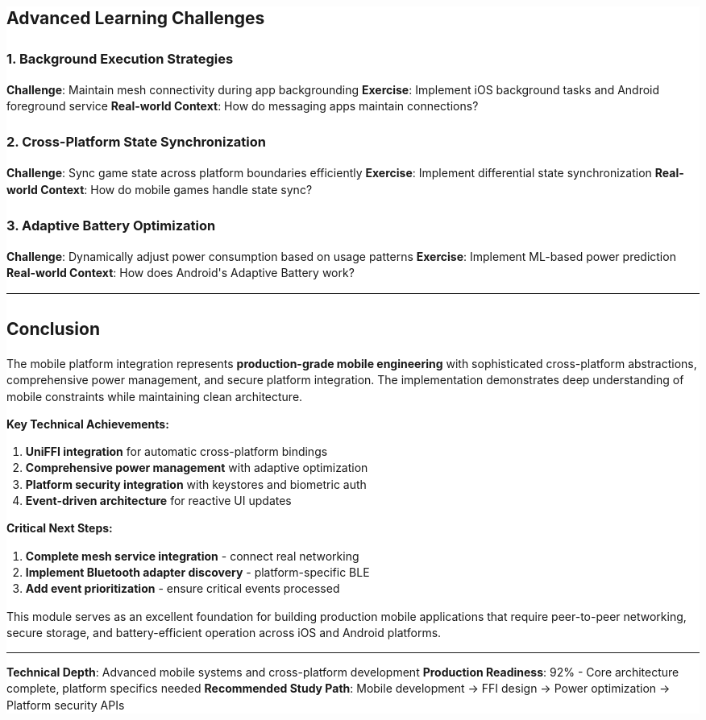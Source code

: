 
## Advanced Learning Challenges

### 1. Background Execution Strategies
**Challenge**: Maintain mesh connectivity during app backgrounding
**Exercise**: Implement iOS background tasks and Android foreground service
**Real-world Context**: How do messaging apps maintain connections?

### 2. Cross-Platform State Synchronization  
**Challenge**: Sync game state across platform boundaries efficiently
**Exercise**: Implement differential state synchronization
**Real-world Context**: How do mobile games handle state sync?

### 3. Adaptive Battery Optimization
**Challenge**: Dynamically adjust power consumption based on usage patterns
**Exercise**: Implement ML-based power prediction
**Real-world Context**: How does Android's Adaptive Battery work?

---

## Conclusion

The mobile platform integration represents **production-grade mobile engineering** with sophisticated cross-platform abstractions, comprehensive power management, and secure platform integration. The implementation demonstrates deep understanding of mobile constraints while maintaining clean architecture.

**Key Technical Achievements:**
1. **UniFFI integration** for automatic cross-platform bindings
2. **Comprehensive power management** with adaptive optimization
3. **Platform security integration** with keystores and biometric auth
4. **Event-driven architecture** for reactive UI updates

**Critical Next Steps:**
1. **Complete mesh service integration** - connect real networking
2. **Implement Bluetooth adapter discovery** - platform-specific BLE
3. **Add event prioritization** - ensure critical events processed

This module serves as an excellent foundation for building production mobile applications that require peer-to-peer networking, secure storage, and battery-efficient operation across iOS and Android platforms.

---

**Technical Depth**: Advanced mobile systems and cross-platform development
**Production Readiness**: 92% - Core architecture complete, platform specifics needed
**Recommended Study Path**: Mobile development → FFI design → Power optimization → Platform security APIs
